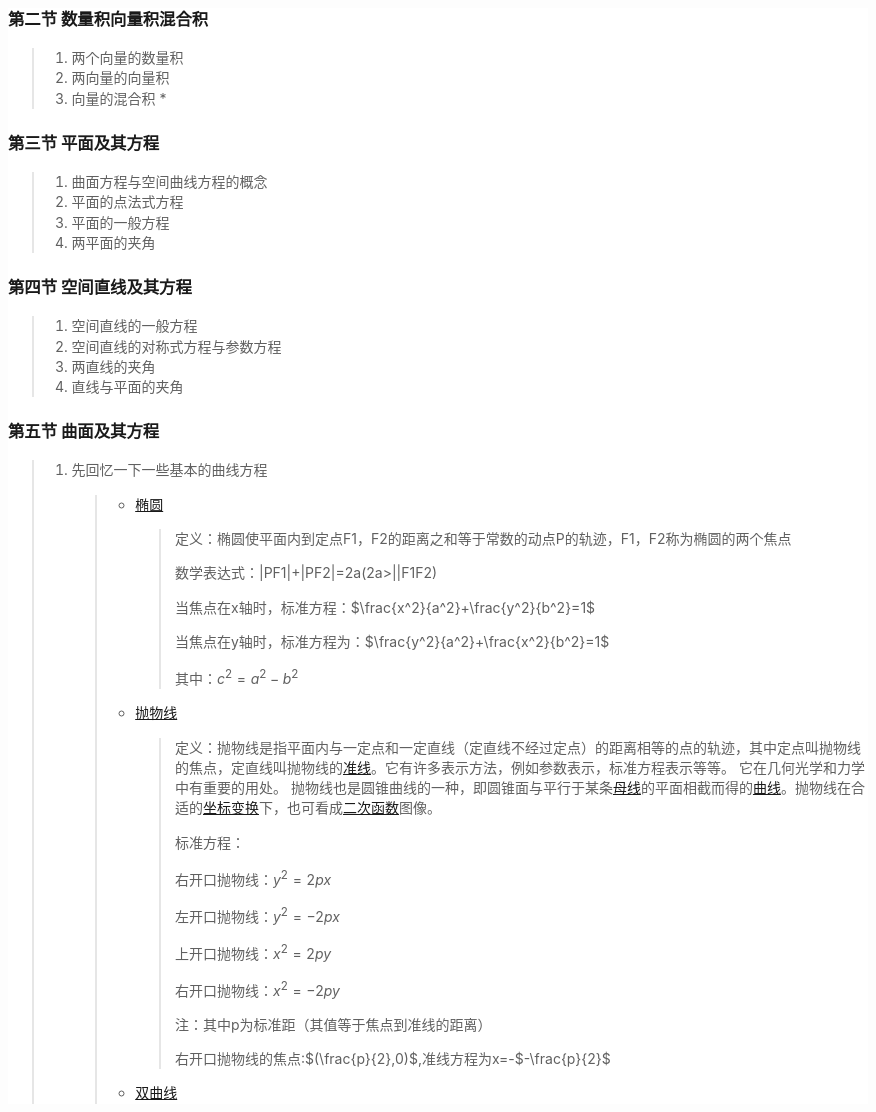 ### 第二节 数量积向量积混合积

> 1. 两个向量的数量积
> 2. 两向量的向量积
> 3. 向量的混合积  *

### 第三节 平面及其方程

> 1. 曲面方程与空间曲线方程的概念
> 2. 平面的点法式方程
> 3. 平面的一般方程
> 4. 两平面的夹角

### 第四节 空间直线及其方程

> 1. 空间直线的一般方程
> 2. 空间直线的对称式方程与参数方程
> 3. 两直线的夹角
> 4. 直线与平面的夹角

### 第五节 曲面及其方程

> 1. 先回忆一下一些基本的曲线方程
>
>    > * [椭圆](https://baike.baidu.com/item/%E6%A4%AD%E5%9C%86/684466)
>    >
>    >   > 定义：椭圆使平面内到定点F1，F2的距离之和等于常数的动点P的轨迹，F1，F2称为椭圆的两个焦点
>    >   >
>    >   > 数学表达式：|PF1|+|PF2|=2a(2a>||F1F2)
>    >   >
>    >   > 当焦点在x轴时，标准方程：$\frac{x^2}{a^2}+\frac{y^2}{b^2}=1$
>    >   >
>    >   > 当焦点在y轴时，标准方程为：$\frac{y^2}{a^2}+\frac{x^2}{b^2}=1$
>    >   >
>    >   > 其中：$c^2=a^2-b^2$
>    >
>    > * [抛物线](https://baike.baidu.com/item/%E6%8A%9B%E7%89%A9%E7%BA%BF/3555564)
>    >
>    >   > 定义：抛物线是指平面内与一定点和一定直线（定直线不经过定点）的距离相等的点的轨迹，其中定点叫抛物线的焦点，定直线叫抛物线的[准线](https://baike.baidu.com/item/准线/10815011)。它有许多表示方法，例如参数表示，标准方程表示等等。 它在几何光学和力学中有重要的用处。 抛物线也是圆锥曲线的一种，即圆锥面与平行于某条[母线](https://baike.baidu.com/item/母线/10657310)的平面相截而得的[曲线](https://baike.baidu.com/item/曲线/12004394)。抛物线在合适的[坐标变换](https://baike.baidu.com/item/坐标变换/5261943)下，也可看成[二次函数](https://baike.baidu.com/item/二次函数/7406948)图像。
>    >   >
>    >   > 标准方程：
>    >   >
>    >   > 右开口抛物线：$y^2=2px$
>    >   >
>    >   > 左开口抛物线：$y^2=-2px$
>    >   >
>    >   > 上开口抛物线：$x^2=2py$
>    >   >
>    >   > 右开口抛物线：$x^2=-2py$
>    >   >
>    >   > 注：其中p为标准距（其值等于焦点到准线的距离）
>    >   >
>    >   > 右开口抛物线的焦点:$(\frac{p}{2},0)$,准线方程为x=-$-\frac{p}{2}$
>    >
>    > * [双曲线](https://baike.baidu.com/item/%E5%8F%8C%E6%9B%B2%E7%BA%BF/5200393)
>    >